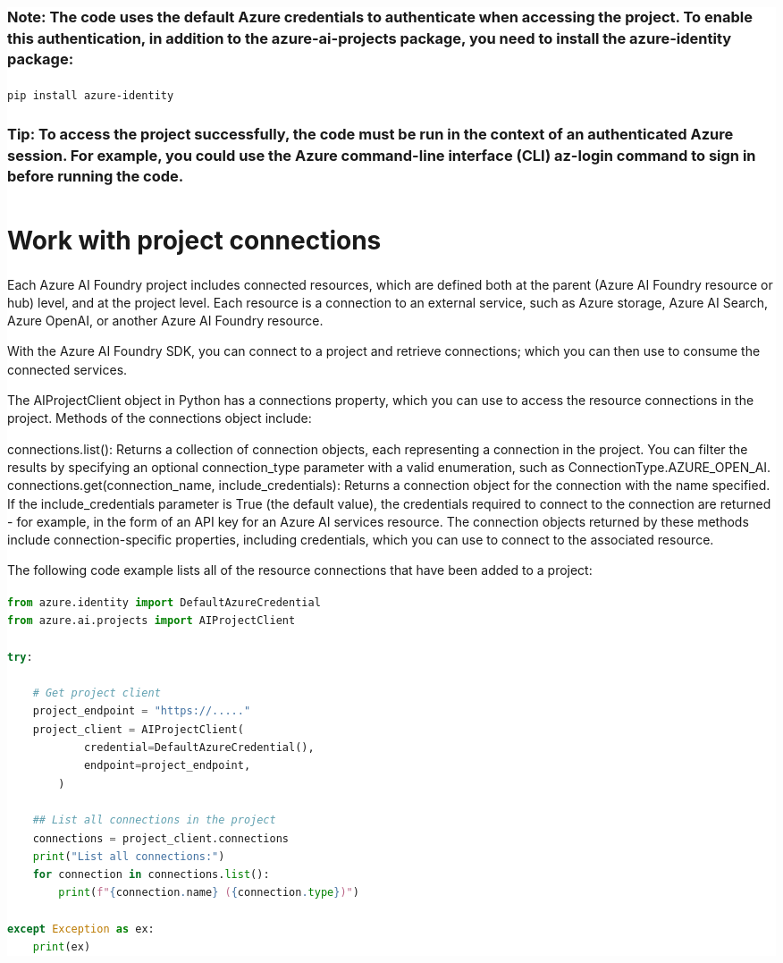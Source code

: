 ### Note: The code uses the default Azure credentials to authenticate when accessing the project. To enable this authentication, in addition to the azure-ai-projects package, you need to install the azure-identity package:
```bash
pip install azure-identity
```

### Tip: To access the project successfully, the code must be run in the context of an authenticated Azure session. For example, you could use the Azure command-line interface (CLI) az-login command to sign in before running the code.

# Work with project connections

Each Azure AI Foundry project includes connected resources, which are defined both at the parent (Azure AI Foundry resource or hub) level, and at the project level. Each resource is a connection to an external service, such as Azure storage, Azure AI Search, Azure OpenAI, or another Azure AI Foundry resource.

With the Azure AI Foundry SDK, you can connect to a project and retrieve connections; which you can then use to consume the connected services.

The AIProjectClient object in Python has a connections property, which you can use to access the resource connections in the project. Methods of the connections object include:

connections.list(): Returns a collection of connection objects, each representing a connection in the project. You can filter the results by specifying an optional connection_type parameter with a valid enumeration, such as ConnectionType.AZURE_OPEN_AI.
connections.get(connection_name, include_credentials): Returns a connection object for the connection with the name specified. If the include_credentials parameter is True (the default value), the credentials required to connect to the connection are returned - for example, in the form of an API key for an Azure AI services resource.
The connection objects returned by these methods include connection-specific properties, including credentials, which you can use to connect to the associated resource.

The following code example lists all of the resource connections that have been added to a project:

```python
from azure.identity import DefaultAzureCredential
from azure.ai.projects import AIProjectClient

try:

    # Get project client
    project_endpoint = "https://....."
    project_client = AIProjectClient(            
            credential=DefaultAzureCredential(),
            endpoint=project_endpoint,
        )

    ## List all connections in the project
    connections = project_client.connections
    print("List all connections:")
    for connection in connections.list():
        print(f"{connection.name} ({connection.type})")

except Exception as ex:
    print(ex)
```
